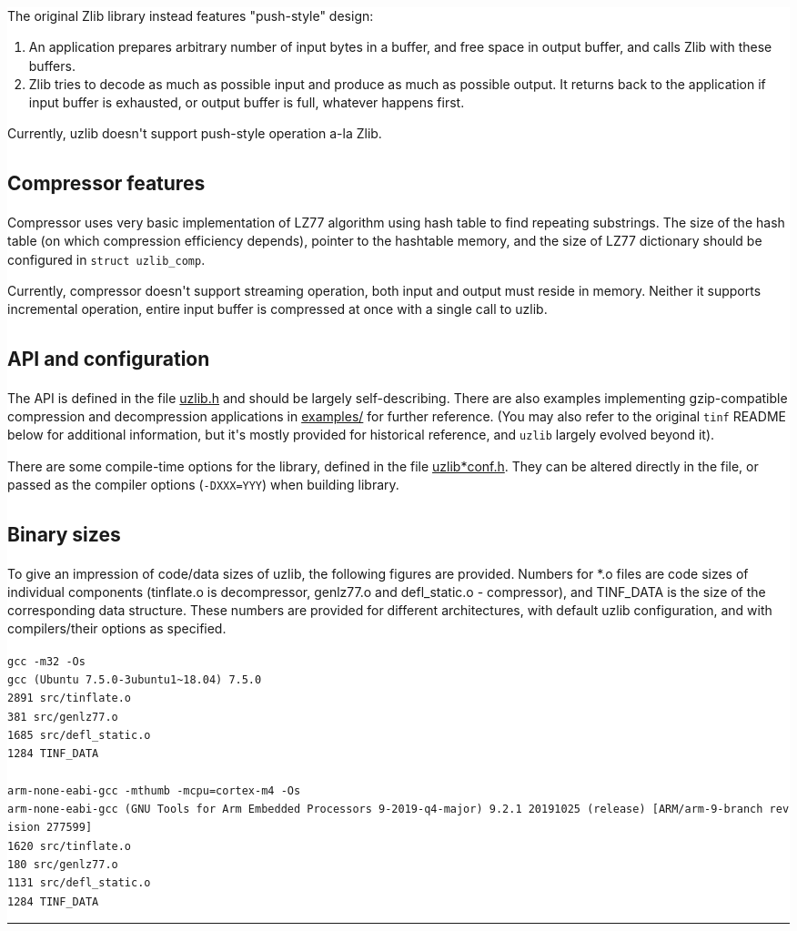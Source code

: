 The original Zlib library instead features "push-style" design:

1. An application prepares arbitrary number of input bytes in a buffer,
   and free space in output buffer, and calls Zlib with these buffers.
2. Zlib tries to decode as much as possible input and produce as much
   as possible output. It returns back to the application if input
   buffer is exhausted, or output buffer is full, whatever happens
   first.

Currently, uzlib doesn't support push-style operation a-la Zlib.

Compressor features
-------------------

Compressor uses very basic implementation of LZ77 algorithm using hash
table to find repeating substrings. The size of the hash table (on which
compression efficiency depends), pointer to the hashtable memory, and
the size of LZ77 dictionary should be configured in `struct uzlib_comp`.

Currently, compressor doesn't support streaming operation, both input and
output must reside in memory. Neither it supports incremental operation,
entire input buffer is compressed at once with a single call to uzlib.

API and configuration
---------------------

The API is defined in the file [uzlib.h](src/uzlib.h) and should be largely
self-describing. There are also examples implementing gzip-compatible
compression and decompression applications in [examples/](examples/) for
further reference. (You may also refer to the original `tinf` README
below for additional information, but it's mostly provided for
historical reference, and `uzlib` largely evolved beyond it).

There are some compile-time options for the library, defined in
the file [uzlib*conf.h](src/uzlib*conf.h). They can be altered directly
in the file, or passed as the compiler options (`-DXXX=YYY`) when
building library.

Binary sizes
------------

To give an impression of code/data sizes of uzlib, the following figures
are provided. Numbers for *.o files are code sizes of individual
components (tinflate.o is decompressor, genlz77.o and defl_static.o -
compressor), and TINF_DATA is the size of the corresponding data
structure. These numbers are provided for different architectures,
with default uzlib configuration, and with compilers/their options
as specified.

```
gcc -m32 -Os
gcc (Ubuntu 7.5.0-3ubuntu1~18.04) 7.5.0
2891 src/tinflate.o
381 src/genlz77.o
1685 src/defl_static.o
1284 TINF_DATA

arm-none-eabi-gcc -mthumb -mcpu=cortex-m4 -Os
arm-none-eabi-gcc (GNU Tools for Arm Embedded Processors 9-2019-q4-major) 9.2.1 20191025 (release) [ARM/arm-9-branch revision 277599]
1620 src/tinflate.o
180 src/genlz77.o
1131 src/defl_static.o
1284 TINF_DATA
```

---

[1]: http://www.rfc-editor.org/rfc/rfc1951.txt
[2]: http://www.rfc-editor.org/rfc/rfc1950.txt
[3]: http://www.rfc-editor.org/rfc/rfc1952.txt